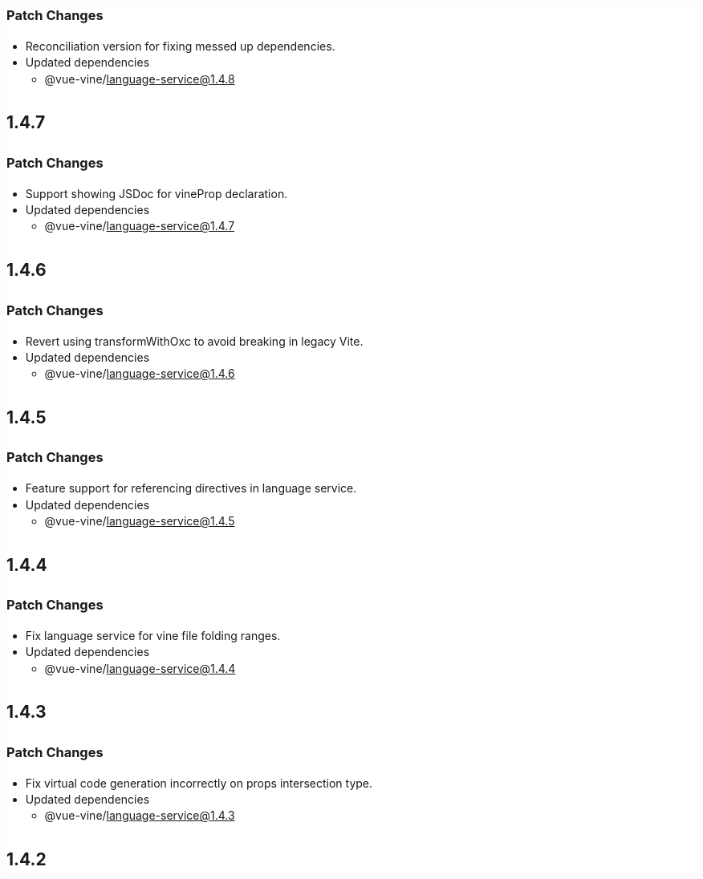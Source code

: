 ### Patch Changes

- Reconciliation version for fixing messed up dependencies.
- Updated dependencies
  - @vue-vine/language-service@1.4.8

## 1.4.7

### Patch Changes

- Support showing JSDoc for vineProp declaration.
- Updated dependencies
  - @vue-vine/language-service@1.4.7

## 1.4.6

### Patch Changes

- Revert using transformWithOxc to avoid breaking in legacy Vite.
- Updated dependencies
  - @vue-vine/language-service@1.4.6

## 1.4.5

### Patch Changes

- Feature support for referencing directives in language service.
- Updated dependencies
  - @vue-vine/language-service@1.4.5

## 1.4.4

### Patch Changes

- Fix language service for vine file folding ranges.
- Updated dependencies
  - @vue-vine/language-service@1.4.4

## 1.4.3

### Patch Changes

- Fix virtual code generation incorrectly on props intersection type.
- Updated dependencies
  - @vue-vine/language-service@1.4.3

## 1.4.2

